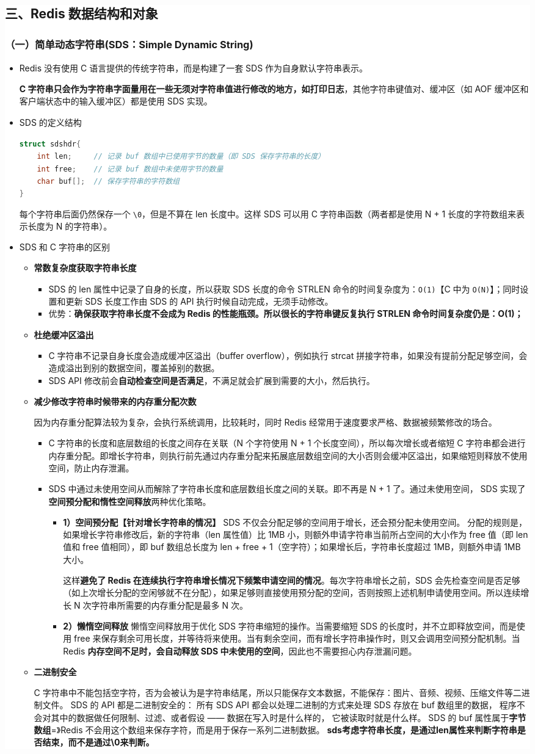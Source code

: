 ## 三、Redis 数据结构和对象

### （一）简单动态字符串(SDS：Simple Dynamic String)

- Redis 没有使用 C 语言提供的传统字符串，而是构建了一套 SDS 作为自身默认字符串表示。

    **C 字符串只会作为字符串字面量用在一些无须对字符串值进行修改的地方，如打印日志**，其他字符串键值对、缓冲区（如 AOF 缓冲区和客户端状态中的输入缓冲区）都是使用 SDS 实现。

- SDS 的定义结构

    ```c
    struct sdshdr{
        int len;     // 记录 buf 数组中已使用字节的数量（即 SDS 保存字符串的长度）
        int free;    // 记录 buf 数组中未使用字节的数量
        char buf[];  // 保存字符串的字符数组
    }
    ```

    每个字符串后面仍然保存一个 `\0`，但是不算在 len 长度中。这样 SDS 可以用 C 字符串函数（两者都是使用 N + 1 长度的字符数组来表示长度为 N 的字符串）。

- SDS 和 C 字符串的区别
    - **常数复杂度获取字符串长度**

      - SDS 的 len 属性中记录了自身的长度，所以获取 SDS 长度的命令 STRLEN 命令的时间复杂度为：`O(1)`【C 中为 `O(N)`】；同时设置和更新 SDS 长度工作由  SDS 的 API 执行时候自动完成，无须手动修改。
      - 优势：**确保获取字符串长度不会成为 Redis 的性能瓶颈。所以很长的字符串键反复执行 STRLEN 命令时间复杂度仍是：O(1)；**

    - **杜绝缓冲区溢出**

        - C 字符串不记录自身长度会造成缓冲区溢出（buffer overflow），例如执行 strcat 拼接字符串，如果没有提前分配足够空间，会造成溢出到别的数据空间，覆盖掉别的数据。
        - SDS API 修改前会**自动检查空间是否满足**，不满足就会扩展到需要的大小，然后执行。

    - **减少修改字符串时候带来的内存重分配次数**

      因为内存重分配算法较为复杂，会执行系统调用，比较耗时，同时 Redis 经常用于速度要求严格、数据被频繁修改的场合。

      - C 字符串的长度和底层数组的长度之间存在关联（N 个字符使用 N + 1 个长度空间），所以每次增长或者缩短 C 字符串都会进行内存重分配。即增长字符串，则执行前先通过内存重分配来拓展底层数组空间的大小否则会缓冲区溢出，如果缩短则释放不使用空间，防止内存泄漏。

      - SDS 中通过未使用空间从而解除了字符串长度和底层数组长度之间的关联。即不再是 N + 1 了。通过未使用空间， SDS 实现了**空间预分配和惰性空间释放**两种优化策略。

        - **1）空间预分配【针对增长字符串的情况】**
          SDS 不仅会分配足够的空间用于增长，还会预分配未使用空间。
          分配的规则是，如果增长字符串修改后，新的字符串（len 属性值）比 1MB 小，则额外申请字符串当前所占空间的大小作为 free 值（即 len 值和 free 值相同），即 buf 数组总长度为 len + free + 1（空字符）；如果增长后，字符串长度超过 1MB，则额外申请 1MB 大小。

          这样**避免了 Redis 在连续执行字符串增长情况下频繁申请空间的情况**。每次字符串增长之前，SDS 会先检查空间是否足够（如上次增长分配的空闲够就不在分配），如果足够则直接使用预分配的空间，否则按照上述机制申请使用空间。所以连续增长 N 次字符串所需要的内存重分配是最多 N 次。

        - **2）懒惰空间释放**
          懒惰空间释放用于优化 SDS 字符串缩短的操作。当需要缩短 SDS 的长度时，并不立即释放空间，而是使用  free 来保存剩余可用长度，并等待将来使用。当有剩余空间，而有增长字符串操作时，则又会调用空间预分配机制。当 Redis **内存空间不足时，会自动释放 SDS 中未使用的空间**，因此也不需要担心内存泄漏问题。

    - **二进制安全**

        C 字符串中不能包括空字符，否为会被认为是字符串结尾，所以只能保存文本数据，不能保存：图片、音频、视频、压缩文件等二进制文件。
        SDS 的 API 都是二进制安全的： 所有 SDS API 都会以处理二进制的方式来处理 SDS 存放在 buf 数组里的数据， 程序不会对其中的数据做任何限制、过滤、或者假设 —— 数据在写入时是什么样的， 它被读取时就是什么样。
        SDS 的 buf 属性属于**字节数组**=》Redis 不会用这个数组来保存字符，而是用于保存一系列二进制数据。
          **sds考虑字符串长度，是通过len属性来判断字符串是否结束，而不是通过\0来判断。**
